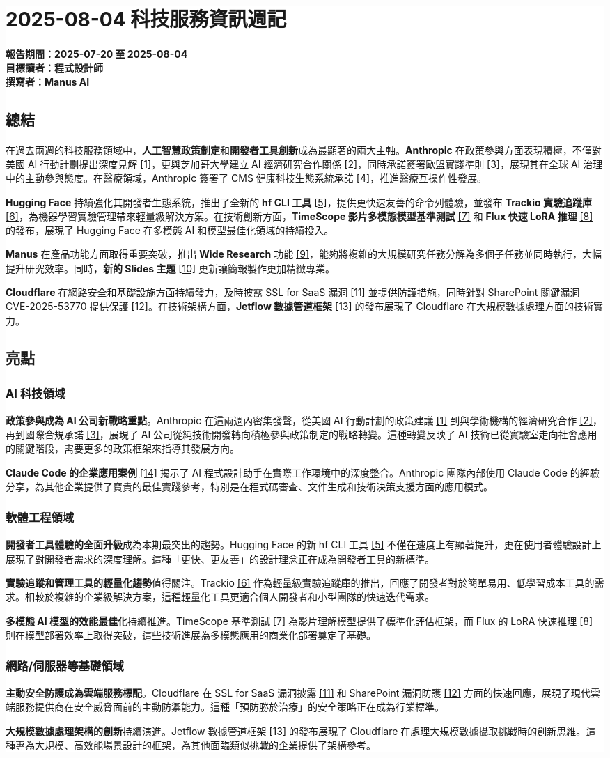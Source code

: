 # 2025-08-04 科技服務資訊週記

**報告期間：2025-07-20 至 2025-08-04**  
**目標讀者：程式設計師**  
**撰寫者：Manus AI**

## 總結

在過去兩週的科技服務領域中，**人工智慧政策制定**和**開發者工具創新**成為最顯著的兩大主軸。**Anthropic** 在政策參與方面表現積極，不僅對美國 AI 行動計劃提出深度見解 [[1]](#ref-1)，更與芝加哥大學建立 AI 經濟研究合作關係 [[2]](#ref-2)，同時承諾簽署歐盟實踐準則 [[3]](#ref-3)，展現其在全球 AI 治理中的主動參與態度。在醫療領域，Anthropic 簽署了 CMS 健康科技生態系統承諾 [[4]](#ref-4)，推進醫療互操作性發展。

**Hugging Face** 持續強化其開發者生態系統，推出了全新的 **hf CLI 工具** [[5]](#ref-5)，提供更快速友善的命令列體驗，並發布 **Trackio 實驗追蹤庫** [[6]](#ref-6)，為機器學習實驗管理帶來輕量級解決方案。在技術創新方面，**TimeScope 影片多模態模型基準測試** [[7]](#ref-7) 和 **Flux 快速 LoRA 推理** [[8]](#ref-8) 的發布，展現了 Hugging Face 在多模態 AI 和模型最佳化領域的持續投入。

**Manus** 在產品功能方面取得重要突破，推出 **Wide Research** 功能 [[9]](#ref-9)，能夠將複雜的大規模研究任務分解為多個子任務並同時執行，大幅提升研究效率。同時，**新的 Slides 主題** [[10]](#ref-10) 更新讓簡報製作更加精緻專業。

**Cloudflare** 在網路安全和基礎設施方面持續發力，及時披露 SSL for SaaS 漏洞 [[11]](#ref-11) 並提供防護措施，同時針對 SharePoint 關鍵漏洞 CVE-2025-53770 提供保護 [[12]](#ref-12)。在技術架構方面，**Jetflow 數據管道框架** [[13]](#ref-13) 的發布展現了 Cloudflare 在大規模數據處理方面的技術實力。

## 亮點

### AI 科技領域

**政策參與成為 AI 公司新戰略重點**。Anthropic 在這兩週內密集發聲，從美國 AI 行動計劃的政策建議 [[1]](#ref-1) 到與學術機構的經濟研究合作 [[2]](#ref-2)，再到國際合規承諾 [[3]](#ref-3)，展現了 AI 公司從純技術開發轉向積極參與政策制定的戰略轉變。這種轉變反映了 AI 技術已從實驗室走向社會應用的關鍵階段，需要更多的政策框架來指導其發展方向。

**Claude Code 的企業應用案例** [[14]](#ref-14) 揭示了 AI 程式設計助手在實際工作環境中的深度整合。Anthropic 團隊內部使用 Claude Code 的經驗分享，為其他企業提供了寶貴的最佳實踐參考，特別是在程式碼審查、文件生成和技術決策支援方面的應用模式。

### 軟體工程領域

**開發者工具體驗的全面升級**成為本期最突出的趨勢。Hugging Face 的新 hf CLI 工具 [[5]](#ref-5) 不僅在速度上有顯著提升，更在使用者體驗設計上展現了對開發者需求的深度理解。這種「更快、更友善」的設計理念正在成為開發者工具的新標準。

**實驗追蹤和管理工具的輕量化趨勢**值得關注。Trackio [[6]](#ref-6) 作為輕量級實驗追蹤庫的推出，回應了開發者對於簡單易用、低學習成本工具的需求。相較於複雜的企業級解決方案，這種輕量化工具更適合個人開發者和小型團隊的快速迭代需求。

**多模態 AI 模型的效能最佳化**持續推進。TimeScope 基準測試 [[7]](#ref-7) 為影片理解模型提供了標準化評估框架，而 Flux 的 LoRA 快速推理 [[8]](#ref-8) 則在模型部署效率上取得突破，這些技術進展為多模態應用的商業化部署奠定了基礎。

### 網路/伺服器等基礎領域

**主動安全防護成為雲端服務標配**。Cloudflare 在 SSL for SaaS 漏洞披露 [[11]](#ref-11) 和 SharePoint 漏洞防護 [[12]](#ref-12) 方面的快速回應，展現了現代雲端服務提供商在安全威脅面前的主動防禦能力。這種「預防勝於治療」的安全策略正在成為行業標準。

**大規模數據處理架構的創新**持續演進。Jetflow 數據管道框架 [[13]](#ref-13) 的發布展現了 Cloudflare 在處理大規模數據攝取挑戰時的創新思維。這種專為大規模、高效能場景設計的框架，為其他面臨類似挑戰的企業提供了架構參考。
